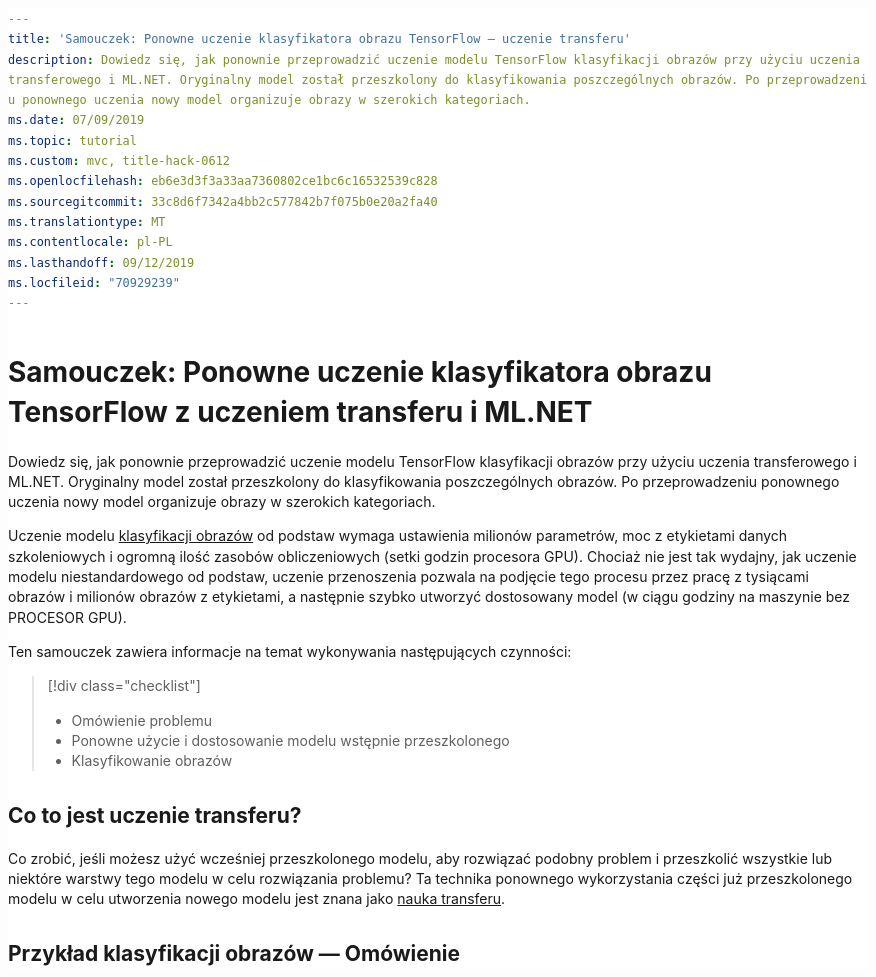 ```yaml
---
title: 'Samouczek: Ponowne uczenie klasyfikatora obrazu TensorFlow — uczenie transferu'
description: Dowiedz się, jak ponownie przeprowadzić uczenie modelu TensorFlow klasyfikacji obrazów przy użyciu uczenia transferowego i ML.NET. Oryginalny model został przeszkolony do klasyfikowania poszczególnych obrazów. Po przeprowadzeniu ponownego uczenia nowy model organizuje obrazy w szerokich kategoriach.
ms.date: 07/09/2019
ms.topic: tutorial
ms.custom: mvc, title-hack-0612
ms.openlocfilehash: eb6e3d3f3a33aa7360802ce1bc6c16532539c828
ms.sourcegitcommit: 33c8d6f7342a4bb2c577842b7f075b0e20a2fa40
ms.translationtype: MT
ms.contentlocale: pl-PL
ms.lasthandoff: 09/12/2019
ms.locfileid: "70929239"
---
```

# <a name="tutorial-retrain-a-tensorflow-image-classifier-with-transfer-learning-and-mlnet"></a>Samouczek: Ponowne uczenie klasyfikatora obrazu TensorFlow z uczeniem transferu i ML.NET

Dowiedz się, jak ponownie przeprowadzić uczenie modelu TensorFlow klasyfikacji obrazów przy użyciu uczenia transferowego i ML.NET. Oryginalny model został przeszkolony do klasyfikowania poszczególnych obrazów. Po przeprowadzeniu ponownego uczenia nowy model organizuje obrazy w szerokich kategoriach. 

Uczenie modelu [klasyfikacji obrazów](https://en.wikipedia.org/wiki/Outline_of_object_recognition) od podstaw wymaga ustawienia milionów parametrów, moc z etykietami danych szkoleniowych i ogromną ilość zasobów obliczeniowych (setki godzin procesora GPU). Chociaż nie jest tak wydajny, jak uczenie modelu niestandardowego od podstaw, uczenie przenoszenia pozwala na podjęcie tego procesu przez pracę z tysiącami obrazów i milionów obrazów z etykietami, a następnie szybko utworzyć dostosowany model (w ciągu godziny na maszynie bez PROCESOR GPU).

Ten samouczek zawiera informacje na temat wykonywania następujących czynności:
> [!div class="checklist"]
>
> * Omówienie problemu
> * Ponowne użycie i dostosowanie modelu wstępnie przeszkolonego
> * Klasyfikowanie obrazów

## <a name="what-is-transfer-learning"></a>Co to jest uczenie transferu?

Co zrobić, jeśli możesz użyć wcześniej przeszkolonego modelu, aby rozwiązać podobny problem i przeszkolić wszystkie lub niektóre warstwy tego modelu w celu rozwiązania problemu? Ta technika ponownego wykorzystania części już przeszkolonego modelu w celu utworzenia nowego modelu jest znana jako [nauka transferu](https://en.wikipedia.org/wiki/Transfer_learning).

## <a name="image-classification-sample-overview"></a>Przykład klasyfikacji obrazów — Omówienie
